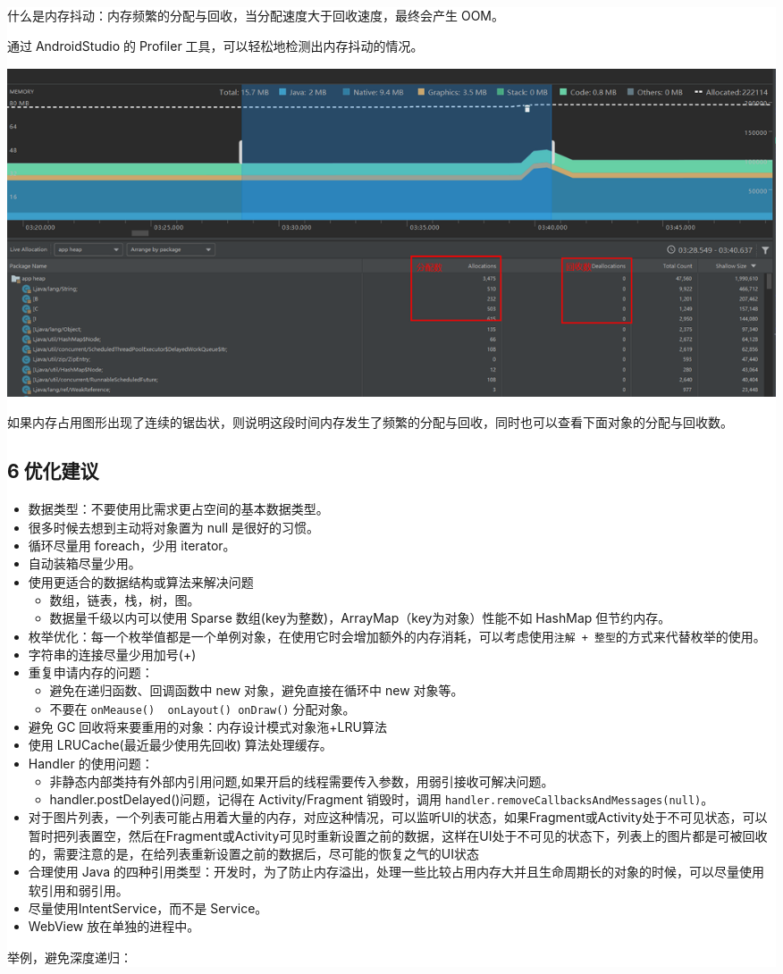 什么是内存抖动：内存频繁的分配与回收，当分配速度大于回收速度，最终会产生 OOM。

通过 AndroidStudio 的 Profiler 工具，可以轻松地检测出内存抖动的情况。

![](images/memory07-memory-Jitter.png)

如果内存占用图形出现了连续的锯齿状，则说明这段时间内存发生了频繁的分配与回收，同时也可以查看下面对象的分配与回收数。

## 6  优化建议

- 数据类型：不要使用比需求更占空间的基本数据类型。
- 很多时候去想到主动将对象置为 null 是很好的习惯。
- 循环尽量用 foreach，少用 iterator。
- 自动装箱尽量少用。
- 使用更适合的数据结构或算法来解决问题
  - 数组，链表，栈，树，图。
  - 数据量千级以内可以使用 Sparse 数组(key为整数)，ArrayMap（key为对象）性能不如 HashMap 但节约内存。
- 枚举优化：每一个枚举值都是一个单例对象，在使用它时会增加额外的内存消耗，可以考虑使用`注解 + 整型`的方式来代替枚举的使用。
- 字符串的连接尽量少用加号(+)
- 重复申请内存的问题：
  - 避免在递归函数、回调函数中 new 对象，避免直接在循环中 new 对象等。
  - 不要在 `onMeause()  onLayout() onDraw()` 分配对象。
- 避免 GC 回收将来要重用的对象：内存设计模式对象沲+LRU算法
- 使用 LRUCache(最近最少使用先回收) 算法处理缓存。
- Handler 的使用问题：
  - 非静态内部类持有外部内引用问题,如果开启的线程需要传入参数，用弱引接收可解决问题。
  - handler.postDelayed()问题，记得在 Activity/Fragment 销毁时，调用 `handler.removeCallbacksAndMessages(null)`。
- 对于图片列表，一个列表可能占用着大量的内存，对应这种情况，可以监听UI的状态，如果Fragment或Activity处于不可见状态，可以暂时把列表置空，然后在Fragment或Activity可见时重新设置之前的数据，这样在UI处于不可见的状态下，列表上的图片都是可被回收的，需要注意的是，在给列表重新设置之前的数据后，尽可能的恢复之气的UI状态
- 合理使用 Java 的四种引用类型：开发时，为了防止内存溢出，处理一些比较占用内存大并且生命周期长的对象的时候，可以尽量使用软引用和弱引用。
- 尽量使用IntentService，而不是 Service。
- WebView 放在单独的进程中。

举例，避免深度递归：
